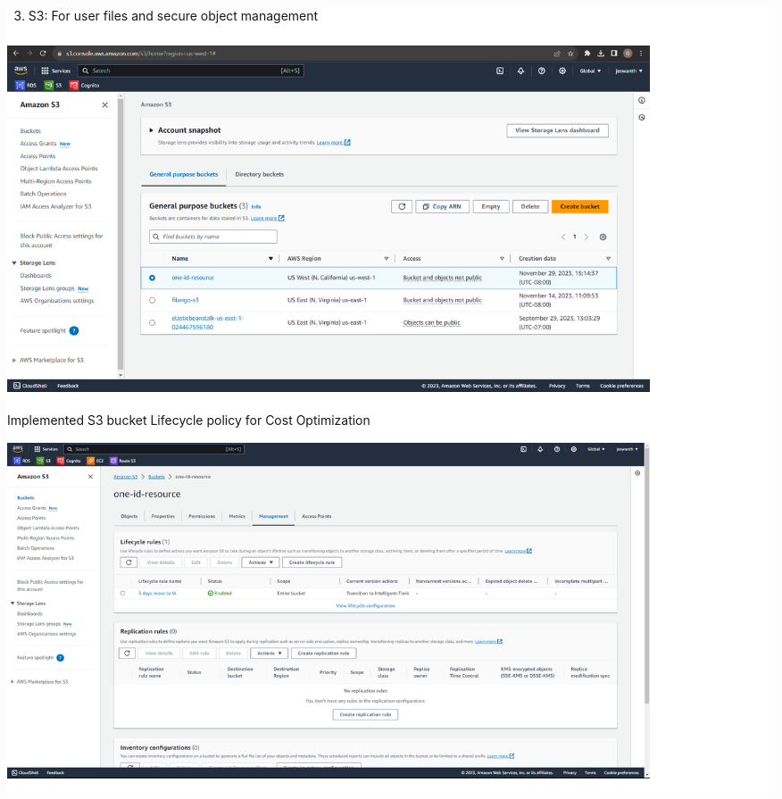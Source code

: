 3. S3: For user files and secure object management
<img align="center" src="https://github.com/AnanduSreekumar/ONE-D/blob/main/Screenshots_final/AWS%20Services/s3.png" alt="Cognito_ss" height="405" width="720" />

Implemented S3 bucket Lifecycle policy for Cost Optimization
<img align="center" src="https://github.com/AnanduSreekumar/ONE-D/blob/main/Screenshots_final/AWS%20Services/S3_lifecycle.png" height="405" width="720" />
    